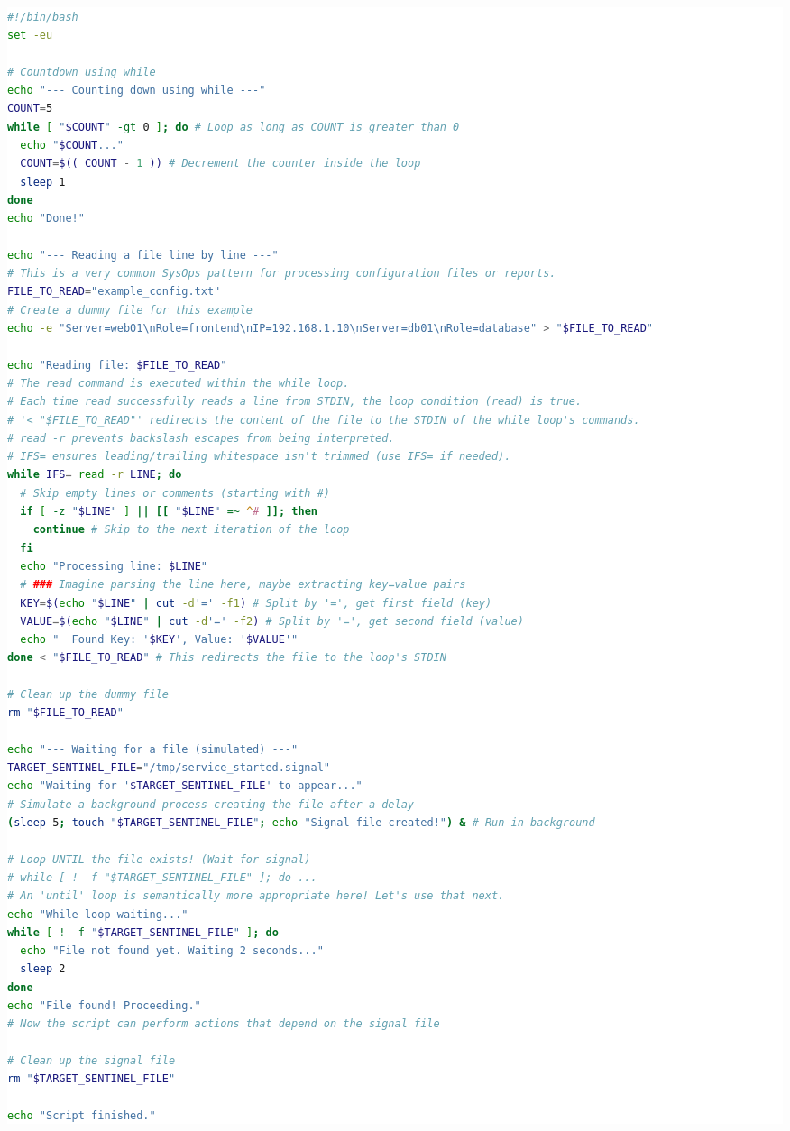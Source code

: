 ```bash
#!/bin/bash
set -eu

# Countdown using while
echo "--- Counting down using while ---"
COUNT=5
while [ "$COUNT" -gt 0 ]; do # Loop as long as COUNT is greater than 0
  echo "$COUNT..."
  COUNT=$(( COUNT - 1 )) # Decrement the counter inside the loop
  sleep 1
done
echo "Done!"

echo "--- Reading a file line by line ---"
# This is a very common SysOps pattern for processing configuration files or reports.
FILE_TO_READ="example_config.txt"
# Create a dummy file for this example
echo -e "Server=web01\nRole=frontend\nIP=192.168.1.10\nServer=db01\nRole=database" > "$FILE_TO_READ"

echo "Reading file: $FILE_TO_READ"
# The read command is executed within the while loop.
# Each time read successfully reads a line from STDIN, the loop condition (read) is true.
# '< "$FILE_TO_READ"' redirects the content of the file to the STDIN of the while loop's commands.
# read -r prevents backslash escapes from being interpreted.
# IFS= ensures leading/trailing whitespace isn't trimmed (use IFS= if needed).
while IFS= read -r LINE; do
  # Skip empty lines or comments (starting with #)
  if [ -z "$LINE" ] || [[ "$LINE" =~ ^# ]]; then
    continue # Skip to the next iteration of the loop
  fi
  echo "Processing line: $LINE"
  # ### Imagine parsing the line here, maybe extracting key=value pairs
  KEY=$(echo "$LINE" | cut -d'=' -f1) # Split by '=', get first field (key)
  VALUE=$(echo "$LINE" | cut -d'=' -f2) # Split by '=', get second field (value)
  echo "  Found Key: '$KEY', Value: '$VALUE'"
done < "$FILE_TO_READ" # This redirects the file to the loop's STDIN

# Clean up the dummy file
rm "$FILE_TO_READ"

echo "--- Waiting for a file (simulated) ---"
TARGET_SENTINEL_FILE="/tmp/service_started.signal"
echo "Waiting for '$TARGET_SENTINEL_FILE' to appear..."
# Simulate a background process creating the file after a delay
(sleep 5; touch "$TARGET_SENTINEL_FILE"; echo "Signal file created!") & # Run in background

# Loop UNTIL the file exists! (Wait for signal)
# while [ ! -f "$TARGET_SENTINEL_FILE" ]; do ...
# An 'until' loop is semantically more appropriate here! Let's use that next.
echo "While loop waiting..."
while [ ! -f "$TARGET_SENTINEL_FILE" ]; do
  echo "File not found yet. Waiting 2 seconds..."
  sleep 2
done
echo "File found! Proceeding."
# Now the script can perform actions that depend on the signal file

# Clean up the signal file
rm "$TARGET_SENTINEL_FILE"

echo "Script finished."
```